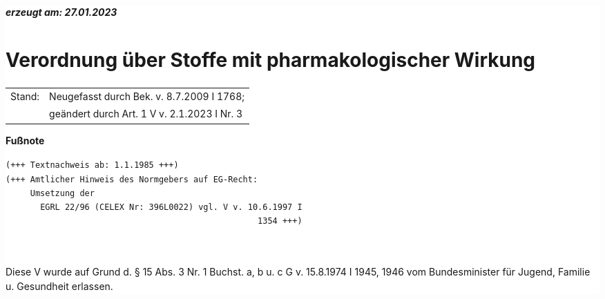   
  

##### erzeugt am: 27.01.2023

</td>

</tr>

</table>

<span id="BJNR014790977.html"></span>

# Verordnung über Stoffe mit pharmakologischer Wirkung

<div>

<div class="jnhtml">

|        |                                             |
| ------ | ------------------------------------------- |
| Stand: | Neugefasst durch Bek. v. 8.7.2009 I 1768;   |
|        | geändert durch Art. 1 V v. 2.1.2023 I Nr. 3 |

</div>

</div>

<div>

  
**Fußnote**

<div class="jnhtml">

<div>

<div class="jurAbsatz">

  

``` 
(+++ Textnachweis ab: 1.1.1985 +++)
(+++ Amtlicher Hinweis des Normgebers auf EG-Recht:
     Umsetzung der
       EGRL 22/96 (CELEX Nr: 396L0022) vgl. V v. 10.6.1997 I
                                                   1354 +++)

 
```

Diese V wurde auf Grund d. § 15 Abs. 3 Nr. 1 Buchst. a, b u. c G v.
15.8.1974 I 1945, 1946 vom Bundesminister für Jugend, Familie u.
Gesundheit erlassen.

</div>

</div>

</div>
